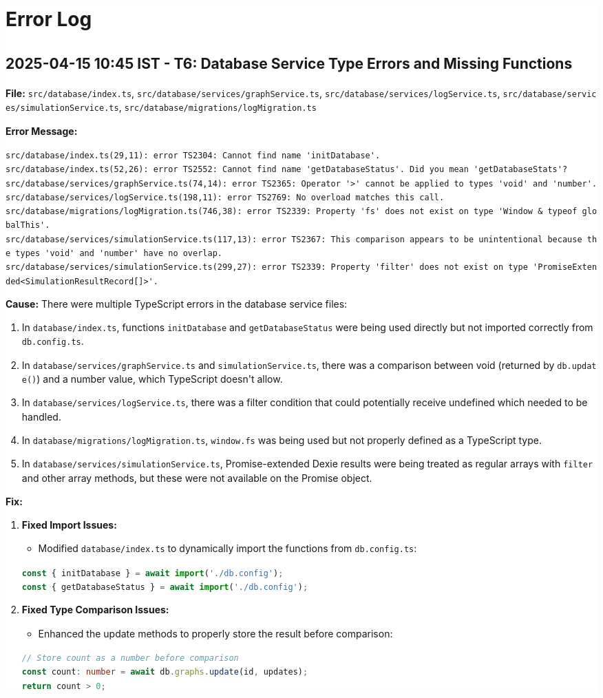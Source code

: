 # Error Log

## 2025-04-15 10:45 IST - T6: Database Service Type Errors and Missing Functions

**File:** `src/database/index.ts`, `src/database/services/graphService.ts`, `src/database/services/logService.ts`, `src/database/services/simulationService.ts`, `src/database/migrations/logMigration.ts`

**Error Message:**
```
src/database/index.ts(29,11): error TS2304: Cannot find name 'initDatabase'.
src/database/index.ts(52,26): error TS2552: Cannot find name 'getDatabaseStatus'. Did you mean 'getDatabaseStats'?
src/database/services/graphService.ts(74,14): error TS2365: Operator '>' cannot be applied to types 'void' and 'number'.
src/database/services/logService.ts(198,11): error TS2769: No overload matches this call.
src/database/migrations/logMigration.ts(746,38): error TS2339: Property 'fs' does not exist on type 'Window & typeof globalThis'.
src/database/services/simulationService.ts(117,13): error TS2367: This comparison appears to be unintentional because the types 'void' and 'number' have no overlap.
src/database/services/simulationService.ts(299,27): error TS2339: Property 'filter' does not exist on type 'PromiseExtended<SimulationResultRecord[]>'.
```

**Cause:**
There were multiple TypeScript errors in the database service files:

1. In `database/index.ts`, functions `initDatabase` and `getDatabaseStatus` were being used directly but not imported correctly from `db.config.ts`.

2. In `database/services/graphService.ts` and `simulationService.ts`, there was a comparison between void (returned by `db.update()`) and a number value, which TypeScript doesn't allow.

3. In `database/services/logService.ts`, there was a filter condition that could potentially receive undefined which needed to be handled.

4. In `database/migrations/logMigration.ts`, `window.fs` was being used but not properly defined as a TypeScript type.

5. In `database/services/simulationService.ts`, Promise-extended Dexie results were being treated as regular arrays with `filter` and other array methods, but these were not available on the Promise object.

**Fix:**
1. **Fixed Import Issues:**
   - Modified `database/index.ts` to dynamically import the functions from `db.config.ts`:
   ```typescript
   const { initDatabase } = await import('./db.config');
   const { getDatabaseStatus } = await import('./db.config');
   ```

2. **Fixed Type Comparison Issues:**
   - Enhanced the update methods to properly store the result before comparison:
   ```typescript
   // Store count as a number before comparison
   const count: number = await db.graphs.update(id, updates);
   return count > 0;
   ```
